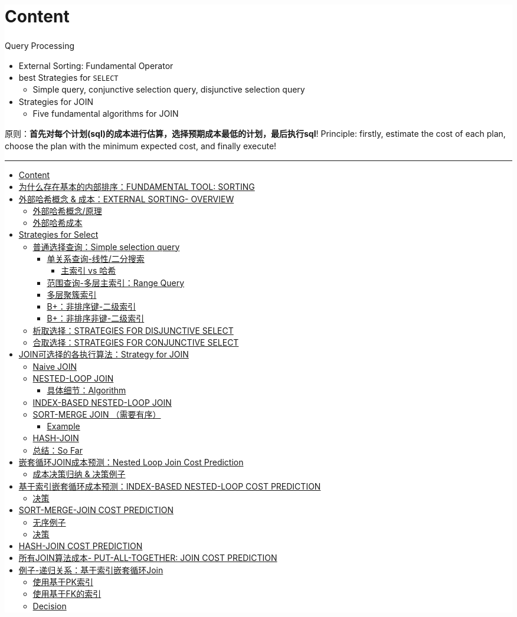 # Content

Query Processing

* External Sorting: Fundamental Operator
* best Strategies for `SELECT`
  * Simple query, conjunctive selection query, disjunctive selection query
* Strategies for JOIN
  * Five fundamental algorithms for JOIN

原则：**首先对每个计划(sql)的成本进行估算，选择预期成本最低的计划，最后执行sql**! Principle: firstly, estimate the cost of each plan, choose the plan with the minimum expected cost, and finally execute!

---

* [Content](#content)
* [为什么存在基本的内部排序：FUNDAMENTAL TOOL: SORTING](#为什么存在基本的内部排序fundamental-tool-sorting)
* [外部哈希概念 & 成本：EXTERNAL SORTING- OVERVIEW](#外部哈希概念--成本external-sorting--overview)
  * [外部哈希概念/原理](#外部哈希概念原理)
  * [外部哈希成本](#外部哈希成本)
* [Strategies for Select](#strategies-for-select)
  * [普通选择查询：Simple selection query](#普通选择查询simple-selection-query)
    * [单关系查询-线性/二分搜索](#单关系查询-线性二分搜索)
      * [主索引 vs 哈希](#主索引-vs-哈希)
    * [范围查询-多层主索引：Range Query](#范围查询-多层主索引range-query)
    * [多层聚簇索引](#多层聚簇索引)
    * [B+：非排序键-二级索引](#b非排序键-二级索引)
    * [B+：非排序非键-二级索引](#b非排序非键-二级索引)
  * [析取选择：STRATEGIES FOR DISJUNCTIVE SELECT](#析取选择strategies-for-disjunctive-select)
  * [合取选择：STRATEGIES FOR CONJUNCTIVE SELECT](#合取选择strategies-for-conjunctive-select)
* [JOIN可选择的各执行算法：Strategy for JOIN](#join可选择的各执行算法strategy-for-join)
  * [Naive JOIN](#naive-join)
  * [NESTED-LOOP JOIN](#nested-loop-join)
    * [具体细节：Algorithm](#具体细节algorithm)
  * [INDEX-BASED NESTED-LOOP JOIN](#index-based-nested-loop-join)
  * [SORT-MERGE JOIN （需要有序）](#sort-merge-join-需要有序)
    * [Example](#example)
  * [HASH-JOIN](#hash-join)
  * [总结：So Far](#总结so-far)
* [嵌套循环JOIN成本预测：Nested Loop Join Cost Prediction](#嵌套循环join成本预测nested-loop-join-cost-prediction)
  * [成本决策归纳 & 决策例子](#成本决策归纳--决策例子)
* [基于索引嵌套循环成本预测：INDEX-BASED NESTED-LOOP COST PREDICTION](#基于索引嵌套循环成本预测index-based-nested-loop-cost-prediction)
  * [决策](#决策)
* [SORT-MERGE-JOIN COST PREDICTION](#sort-merge-join-cost-prediction)
  * [无序例子](#无序例子)
  * [决策](#决策-1)
* [HASH-JOIN COST PREDICTION](#hash-join-cost-prediction)
* [所有JOIN算法成本- PUT-ALL-TOGETHER: JOIN COST PREDICTION](#所有join算法成本--put-all-together-join-cost-prediction)
* [例子-递归关系：基于索引嵌套循环Join](#例子-递归关系基于索引嵌套循环join)
  * [使用基于PK索引](#使用基于pk索引)
  * [使用基于FK的索引](#使用基于fk的索引)
  * [Decision](#decision)
